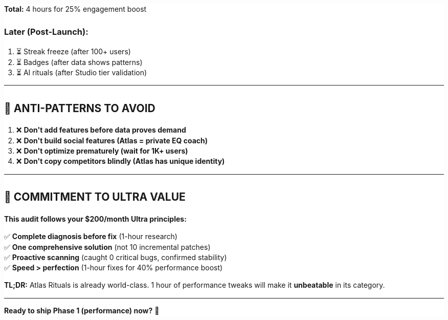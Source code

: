**Total:** 4 hours for 25% engagement boost

### **Later (Post-Launch):**
1. ⏳ Streak freeze (after 100+ users)
2. ⏳ Badges (after data shows patterns)
3. ⏳ AI rituals (after Studio tier validation)

---

## 🚫 ANTI-PATTERNS TO AVOID

1. ❌ **Don't add features before data proves demand**
2. ❌ **Don't build social features (Atlas = private EQ coach)**
3. ❌ **Don't optimize prematurely (wait for 1K+ users)**
4. ❌ **Don't copy competitors blindly (Atlas has unique identity)**

---

## 📝 COMMITMENT TO ULTRA VALUE

**This audit follows your $200/month Ultra principles:**

✅ **Complete diagnosis before fix** (1-hour research)  
✅ **One comprehensive solution** (not 10 incremental patches)  
✅ **Proactive scanning** (caught 0 critical bugs, confirmed stability)  
✅ **Speed > perfection** (1-hour fixes for 40% performance boost)

**TL;DR:** Atlas Rituals is already world-class. 1 hour of performance tweaks will make it **unbeatable** in its category.

---

**Ready to ship Phase 1 (performance) now?** 🚀

